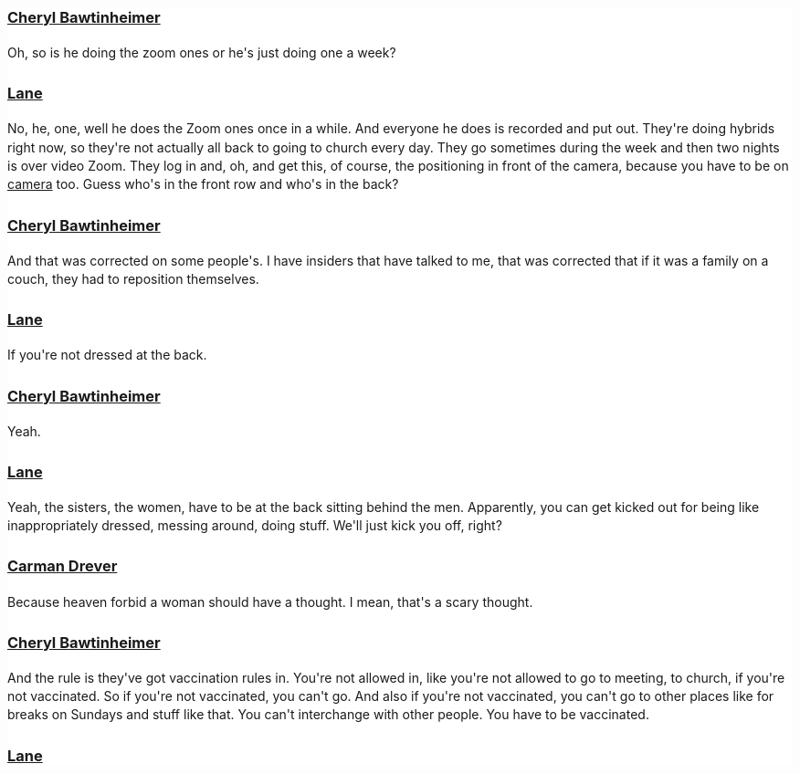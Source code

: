 ### [**Cheryl Bawtinheimer**](https://www.google.com/search?q=kPZTc7LxM1s%26t%3D1061s)

Oh, so is he doing the zoom ones or he's just doing one a week?

### [**Lane**](https://www.google.com/search?q=kPZTc7LxM1s%26t%3D1066s)

No, he, one, well he does the Zoom ones once in a while. And everyone he does is recorded and put out. They're doing hybrids right now, so they're not actually all back to going to church every day. They go sometimes during the week and then two nights is over video Zoom. They log in and, oh, and get this, of course, the positioning in front of the camera, because you have to be on [camera](https://www.google.com/search?q=kPZTc7LxM1s%26t%3D1096s) too. Guess who's in the front row and who's in the back?

### [**Cheryl Bawtinheimer**](https://www.google.com/search?q=kPZTc7LxM1s%26t%3D1099s)

And that was corrected on some people's. I have insiders that have talked to me, that was corrected that if it was a family on a couch, they had to reposition themselves.

### [**Lane**](https://www.google.com/search?q=kPZTc7LxM1s%26t%3D1111s)

If you're not dressed at the back.

### [**Cheryl Bawtinheimer**](https://www.google.com/search?q=kPZTc7LxM1s%26t%3D1113s)

Yeah.

### [**Lane**](https://www.google.com/search?q=kPZTc7LxM1s%26t%3D1114s)

Yeah, the sisters, the women, have to be at the back sitting behind the men. Apparently, you can get kicked out for being like inappropriately dressed, messing around, doing stuff. We'll just kick you off, right?

### [**Carman Drever**](https://www.google.com/search?q=kPZTc7LxM1s%26t%3D1127s)

Because heaven forbid a woman should have a thought. I mean, that's a scary thought.

### [**Cheryl Bawtinheimer**](https://www.google.com/search?q=kPZTc7LxM1s%26t%3D1132s)

And the rule is they've got vaccination rules in. You're not allowed in, like you're not allowed to go to meeting, to church, if you're not vaccinated. So if you're not vaccinated, you can't go. And also if you're not vaccinated, you can't go to other places like for breaks on Sundays and stuff like that. You can't interchange with other people. You have to be vaccinated.

### [**Lane**](https://www.google.com/search?q=kPZTc7LxM1s%26t%3D1156s)
